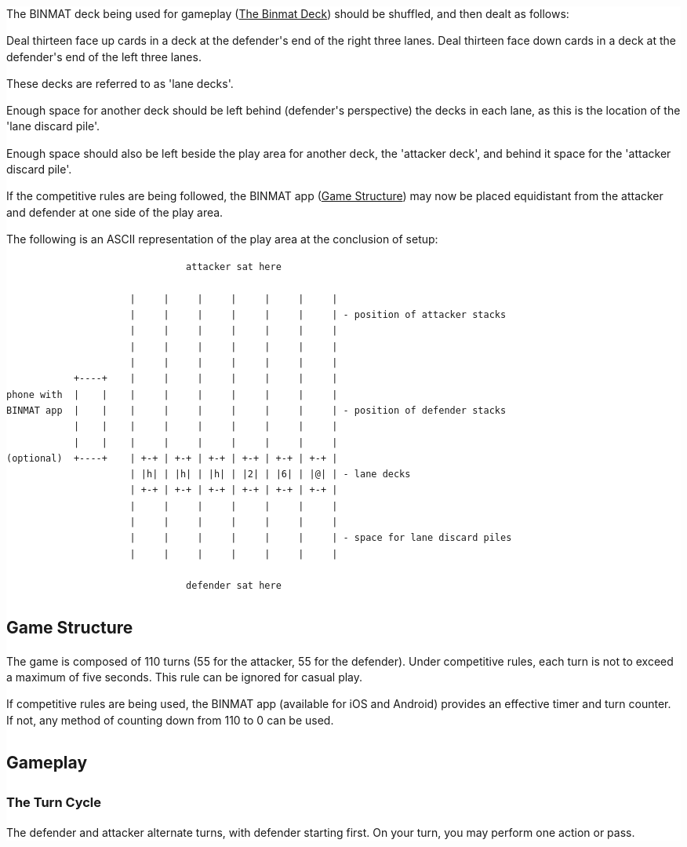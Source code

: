 The BINMAT deck being used for gameplay ([The Binmat Deck](#the-binmat-deck)) should be shuffled, and then dealt as follows:

Deal thirteen face up cards in a deck at the defender's end of the right three lanes.
Deal thirteen face down cards in a deck at the defender's end of the left three lanes.

These decks are referred to as 'lane decks'.

Enough space for another deck should be left behind (defender's perspective) the decks in each lane, as this is the location of the 'lane discard pile'.

Enough space should also be left beside the play area for another deck, the 'attacker deck', and behind it space for the 'attacker discard pile'.

If the competitive rules are being followed, the BINMAT app ([Game Structure](#game-structure)) may now be placed equidistant from the attacker and defender at one side of the play area.

The following is an ASCII representation of the play area at the conclusion of setup:

```
                                attacker sat here

                      |     |     |     |     |     |     |
                      |     |     |     |     |     |     | - position of attacker stacks
                      |     |     |     |     |     |     |
                      |     |     |     |     |     |     |
                      |     |     |     |     |     |     |
            +----+    |     |     |     |     |     |     |
phone with  |    |    |     |     |     |     |     |     |
BINMAT app  |    |    |     |     |     |     |     |     | - position of defender stacks
            |    |    |     |     |     |     |     |     |
            |    |    |     |     |     |     |     |     |
(optional)  +----+    | +-+ | +-+ | +-+ | +-+ | +-+ | +-+ |
                      | |h| | |h| | |h| | |2| | |6| | |@| | - lane decks
                      | +-+ | +-+ | +-+ | +-+ | +-+ | +-+ |
                      |     |     |     |     |     |     |
                      |     |     |     |     |     |     |
                      |     |     |     |     |     |     | - space for lane discard piles
                      |     |     |     |     |     |     |

                                defender sat here
```

## Game Structure

The game is composed of 110 turns (55 for the attacker, 55 for the defender).
Under competitive rules, each turn is not to exceed a maximum of five seconds. This rule can be ignored for casual play.

If competitive rules are being used, the BINMAT app (available for iOS and Android) provides an effective timer and turn counter. If not, any method of counting down from 110 to 0 can be used.

## Gameplay

### The Turn Cycle
The defender and attacker alternate turns, with defender starting first.
On your turn, you may perform one action or pass. 
